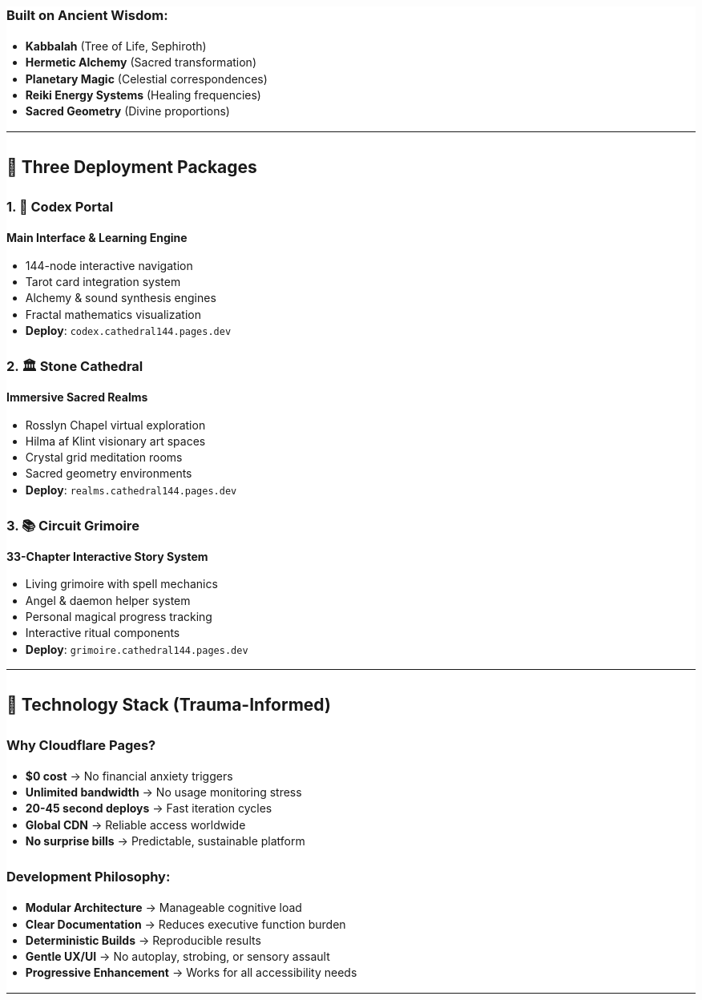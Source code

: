 ### Built on Ancient Wisdom:
- **Kabbalah** (Tree of Life, Sephiroth)
- **Hermetic Alchemy** (Sacred transformation)
- **Planetary Magic** (Celestial correspondences)
- **Reiki Energy Systems** (Healing frequencies)
- **Sacred Geometry** (Divine proportions)

---

## 🚀 Three Deployment Packages

### 1. 🔮 Codex Portal
**Main Interface & Learning Engine**
- 144-node interactive navigation
- Tarot card integration system
- Alchemy & sound synthesis engines
- Fractal mathematics visualization
- **Deploy**: `codex.cathedral144.pages.dev`

### 2. 🏛️ Stone Cathedral 
**Immersive Sacred Realms**
- Rosslyn Chapel virtual exploration
- Hilma af Klint visionary art spaces
- Crystal grid meditation rooms
- Sacred geometry environments
- **Deploy**: `realms.cathedral144.pages.dev`

### 3. 📚 Circuit Grimoire
**33-Chapter Interactive Story System**
- Living grimoire with spell mechanics
- Angel & daemon helper system
- Personal magical progress tracking
- Interactive ritual components
- **Deploy**: `grimoire.cathedral144.pages.dev`

---

## 💾 Technology Stack (Trauma-Informed)

### Why Cloudflare Pages?
- **$0 cost** → No financial anxiety triggers
- **Unlimited bandwidth** → No usage monitoring stress
- **20-45 second deploys** → Fast iteration cycles
- **Global CDN** → Reliable access worldwide
- **No surprise bills** → Predictable, sustainable platform

### Development Philosophy:
- **Modular Architecture** → Manageable cognitive load
- **Clear Documentation** → Reduces executive function burden
- **Deterministic Builds** → Reproducible results
- **Gentle UX/UI** → No autoplay, strobing, or sensory assault
- **Progressive Enhancement** → Works for all accessibility needs

---